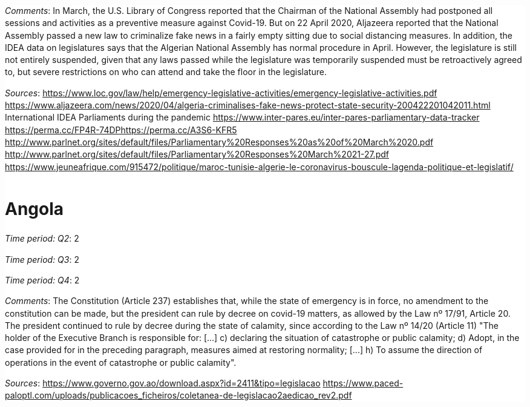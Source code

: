  

*Comments*:
 In March, the U.S. Library of Congress reported that the Chairman of the National Assembly had postponed all sessions and activities as a preventive measure against Covid-19. But on 22 April 2020, Aljazeera reported that the National Assembly passed a new law to criminalize fake news in a fairly empty sitting due to social distancing measures. In addition, the IDEA data on legislatures says that the Algerian National Assembly has normal procedure in April. However, the legislature is still not entirely suspended, given that any laws passed while the legislature was temporarily suspended must be retroactively agreed to, but severe restrictions on who can attend and take the floor in the legislature. 


 

*Sources*:
 https://www.loc.gov/law/help/emergency-legislative-activities/emergency-legislative-activities.pdf
https://www.aljazeera.com/news/2020/04/algeria-criminalises-fake-news-protect-state-security-200422201042011.html
International
IDEA
Parliaments
during
the
pandemic
https://www.inter-pares.eu/inter-pares-parliamentary-data-tracker
https://perma.cc/FP4R-74DPhttps://perma.cc/A3S6-KFR5
http://www.parlnet.org/sites/default/files/Parliamentary%20Responses%20as%20of%20March%2020.pdf
http://www.parlnet.org/sites/default/files/Parliamentary%20Responses%20March%2021-27.pdf
https://www.jeuneafrique.com/915472/politique/maroc-tunisie-algerie-le-coronavirus-bouscule-lagenda-politique-et-legislatif/



# Angola 
*Time period: Q2*: 2

 
*Time period: Q3*: 2

 
*Time period: Q4*: 2

 

*Comments*:
 The Constitution (Article 237) establishes that, while the state of emergency is in force, no amendment to the constitution can be made, but the president can rule by decree on covid-19 matters, as allowed by the Law nº 17/91, Article 20. The president continued to rule by decree during the state of calamity, since according to the Law nº 14/20 (Article 11) "The holder of the Executive Branch is responsible for: [...] c) declaring the situation of catastrophe or public calamity; d) Adopt, in the case provided for in the preceding paragraph, measures aimed at restoring normality; [...] h) To assume the direction of operations in the event of catastrophe or public calamity". 

*Sources*:
 https://www.governo.gov.ao/download.aspx?id=2411&tipo=legislacao
https://www.paced-paloptl.com/uploads/publicacoes_ficheiros/coletanea-de-legislacao2aedicao_rev2.pdf
